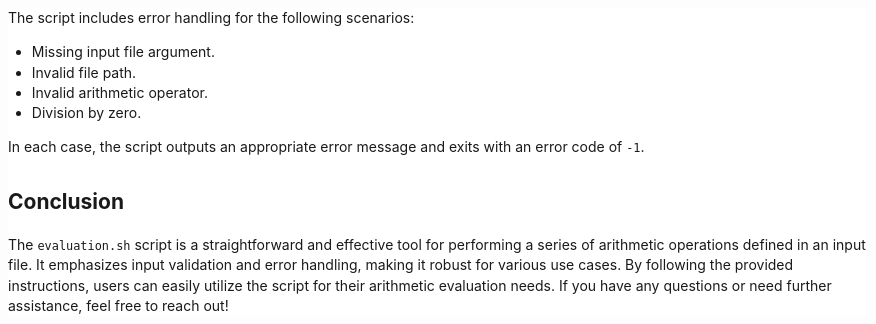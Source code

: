The script includes error handling for the following scenarios:
- Missing input file argument.
- Invalid file path.
- Invalid arithmetic operator.
- Division by zero.

In each case, the script outputs an appropriate error message and exits with an error code of `-1`.

## Conclusion

The `evaluation.sh` script is a straightforward and effective tool for performing a series of arithmetic operations defined in an input file. It emphasizes input validation and error handling, making it robust for various use cases. By following the provided instructions, users can easily utilize the script for their arithmetic evaluation needs. If you have any questions or need further assistance, feel free to reach out!